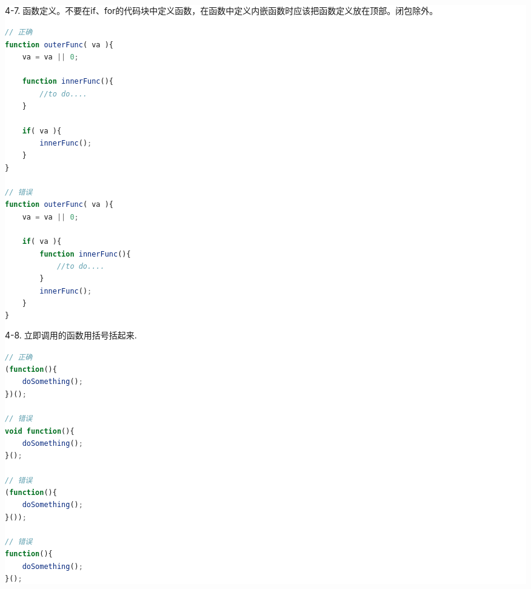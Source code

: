 4-7. 函数定义。不要在if、for的代码块中定义函数，在函数中定义内嵌函数时应该把函数定义放在顶部。闭包除外。

```javascript
// 正确
function outerFunc( va ){
    va = va || 0;

    function innerFunc(){
        //to do....
    }

    if( va ){
        innerFunc();
    }
}

// 错误
function outerFunc( va ){
    va = va || 0;

    if( va ){
        function innerFunc(){
            //to do....
        }
        innerFunc();
    }
}

```

4-8. 立即调用的函数用括号括起来.

```javascript
// 正确
(function(){
    doSomething();
})();

// 错误
void function(){
    doSomething();
}();

// 错误
(function(){
    doSomething();
}());

// 错误
function(){
    doSomething();
}();
```
